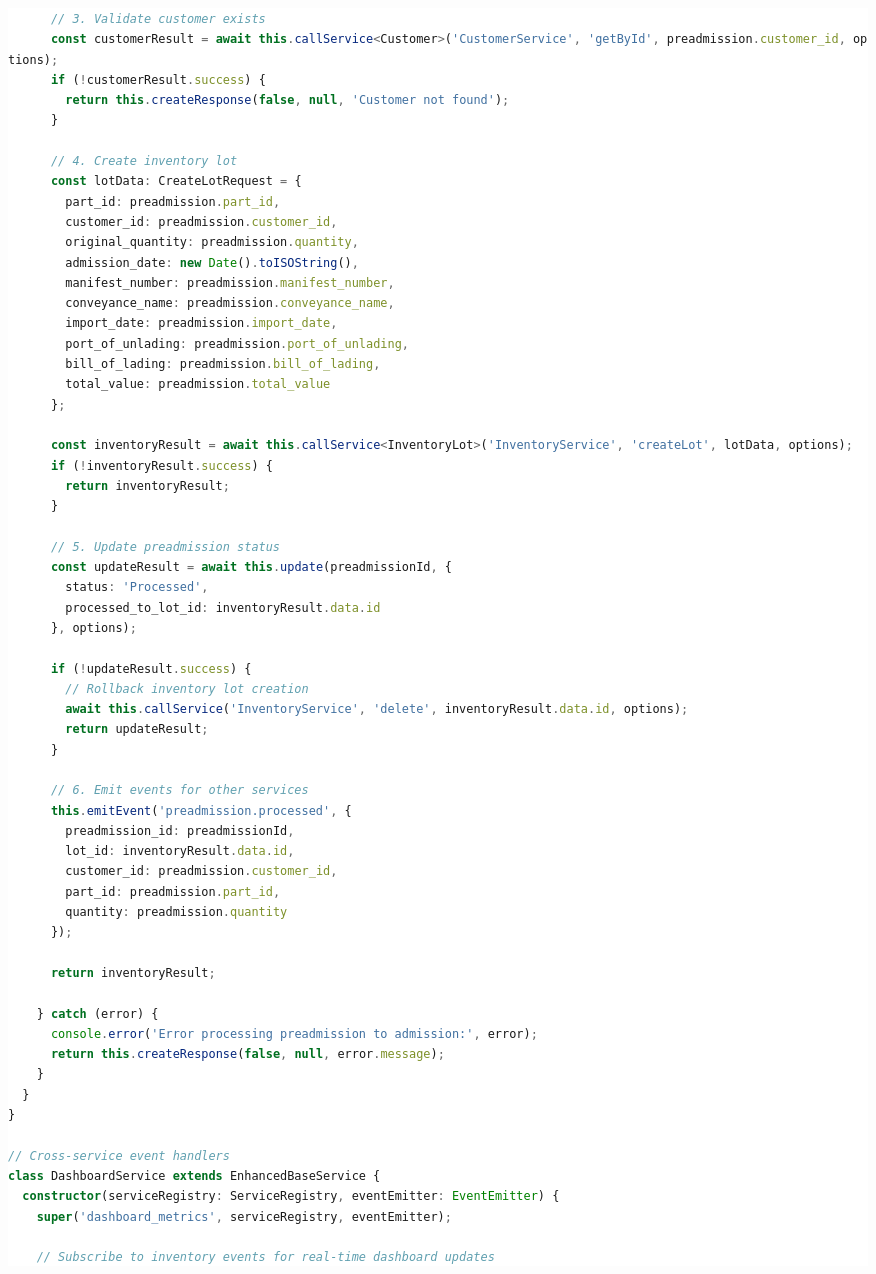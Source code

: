 ```typescript
      // 3. Validate customer exists  
      const customerResult = await this.callService<Customer>('CustomerService', 'getById', preadmission.customer_id, options);
      if (!customerResult.success) {
        return this.createResponse(false, null, 'Customer not found');
      }
      
      // 4. Create inventory lot
      const lotData: CreateLotRequest = {
        part_id: preadmission.part_id,
        customer_id: preadmission.customer_id,
        original_quantity: preadmission.quantity,
        admission_date: new Date().toISOString(),
        manifest_number: preadmission.manifest_number,
        conveyance_name: preadmission.conveyance_name,
        import_date: preadmission.import_date,
        port_of_unlading: preadmission.port_of_unlading,
        bill_of_lading: preadmission.bill_of_lading,
        total_value: preadmission.total_value
      };
      
      const inventoryResult = await this.callService<InventoryLot>('InventoryService', 'createLot', lotData, options);
      if (!inventoryResult.success) {
        return inventoryResult;
      }
      
      // 5. Update preadmission status
      const updateResult = await this.update(preadmissionId, {
        status: 'Processed',
        processed_to_lot_id: inventoryResult.data.id
      }, options);
      
      if (!updateResult.success) {
        // Rollback inventory lot creation
        await this.callService('InventoryService', 'delete', inventoryResult.data.id, options);
        return updateResult;
      }
      
      // 6. Emit events for other services
      this.emitEvent('preadmission.processed', {
        preadmission_id: preadmissionId,
        lot_id: inventoryResult.data.id,
        customer_id: preadmission.customer_id,
        part_id: preadmission.part_id,
        quantity: preadmission.quantity
      });
      
      return inventoryResult;
      
    } catch (error) {
      console.error('Error processing preadmission to admission:', error);
      return this.createResponse(false, null, error.message);
    }
  }
}

// Cross-service event handlers
class DashboardService extends EnhancedBaseService {
  constructor(serviceRegistry: ServiceRegistry, eventEmitter: EventEmitter) {
    super('dashboard_metrics', serviceRegistry, eventEmitter);
    
    // Subscribe to inventory events for real-time dashboard updates
```